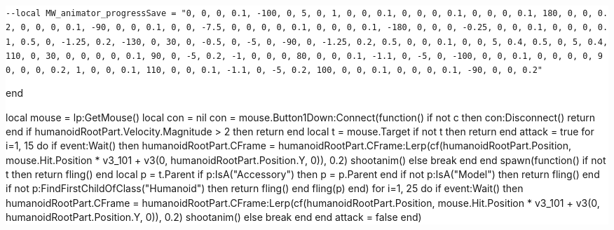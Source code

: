     --local MW_animator_progressSave = "0, 0, 0, 0.1, -100, 0, 5, 0, 1, 0, 0, 0.1, 0, 0, 0, 0.1, 0, 0, 0, 0.1, 180, 0, 0, 0.2, 0, 0, 0, 0.1, -90, 0, 0, 0.1, 0, 0, -7.5, 0, 0, 0, 0, 0.1, 0, 0, 0, 0.1, -180, 0, 0, 0, -0.25, 0, 0, 0.1, 0, 0, 0, 0.1, 0.5, 0, -1.25, 0.2, -130, 0, 30, 0, -0.5, 0, -5, 0, -90, 0, -1.25, 0.2, 0.5, 0, 0, 0.1, 0, 0, 5, 0.4, 0.5, 0, 5, 0.4, 110, 0, 30, 0, 0, 0, 0, 0.1, 90, 0, -5, 0.2, -1, 0, 0, 0, 80, 0, 0, 0.1, -1.1, 0, -5, 0, -100, 0, 0, 0.1, 0, 0, 0, 0, 90, 0, 0, 0.2, 1, 0, 0, 0.1, 110, 0, 0, 0.1, -1.1, 0, -5, 0.2, 100, 0, 0, 0.1, 0, 0, 0, 0.1, -90, 0, 0, 0.2"
end
 
local mouse = lp:GetMouse()
local con = nil
con = mouse.Button1Down:Connect(function()
    if not c then
        con:Disconnect()
        return
    end
    if humanoidRootPart.Velocity.Magnitude > 2 then
        return
    end
    local t = mouse.Target
    if not t then
        return
    end
    attack = true
    for i=1, 15 do
        if event:Wait() then
            humanoidRootPart.CFrame = humanoidRootPart.CFrame:Lerp(cf(humanoidRootPart.Position, mouse.Hit.Position * v3_101 + v3(0, humanoidRootPart.Position.Y, 0)), 0.2)
            shootanim()
        else
            break
        end
    end
    spawn(function()
        if not t then
            return fling()
        end
        local p = t.Parent
        if p:IsA("Accessory") then
            p = p.Parent
        end
        if not p:IsA("Model") then
            return fling()
        end
        if not p:FindFirstChildOfClass("Humanoid") then
            return fling()
        end
        fling(p)
    end)
    for i=1, 25 do
        if event:Wait() then
            humanoidRootPart.CFrame = humanoidRootPart.CFrame:Lerp(cf(humanoidRootPart.Position, mouse.Hit.Position * v3_101 + v3(0, humanoidRootPart.Position.Y, 0)), 0.2)
            shootanim()
        else
            break
        end
    end
    attack = false
end)
 